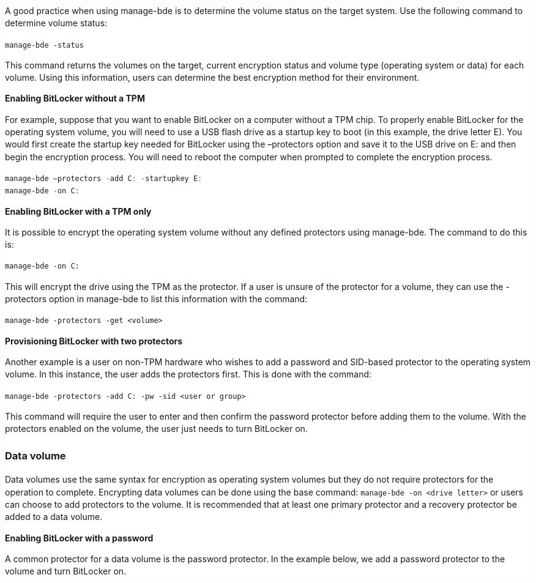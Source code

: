 A good practice when using manage-bde is to determine the volume status on the target system. Use the following command to determine volume status:

`manage-bde -status`

This command returns the volumes on the target, current encryption status and volume type (operating system or data) for each volume. Using this information, users can determine the best encryption method for their environment.

**Enabling BitLocker without a TPM**

For example, suppose that you want to enable BitLocker on a computer without a TPM chip. To properly enable BitLocker for the operating system volume, you will need to use a USB flash drive as a startup key to boot (in this example, the drive letter E). You would first create the startup key needed for BitLocker using the –protectors option and save it to the USB drive on E: and then begin the encryption process. You will need to reboot the computer when prompted to complete the encryption process.

```powershell
manage-bde –protectors -add C: -startupkey E:
manage-bde -on C:
```

**Enabling BitLocker with a TPM only**

It is possible to encrypt the operating system volume without any defined protectors using manage-bde. The command to do this is:

`manage-bde -on C:`

This will encrypt the drive using the TPM as the protector. If a user is unsure of the protector for a volume, they can use the -protectors option in manage-bde to list this information with the command:

`manage-bde -protectors -get <volume>`

**Provisioning BitLocker with two protectors**

Another example is a user on non-TPM hardware who wishes to add a password and SID-based protector to the operating system volume. In this instance, the user adds the protectors first. This is done with the command:

`manage-bde -protectors -add C: -pw -sid <user or group>`

This command will require the user to enter and then confirm the password protector before adding them to the volume. With the protectors enabled on the volume, the user just needs to turn BitLocker on.

### Data volume

Data volumes use the same syntax for encryption as operating system volumes but they do not require protectors for the operation to complete. Encrypting data volumes can be done using the base command: `manage-bde -on <drive letter>` or users can choose to add protectors to the volume. It is recommended that at least one primary protector and a recovery protector be added to a data volume.

**Enabling BitLocker with a password**

A common protector for a data volume is the password protector. In the example below, we add a password protector to the volume and turn BitLocker on.
